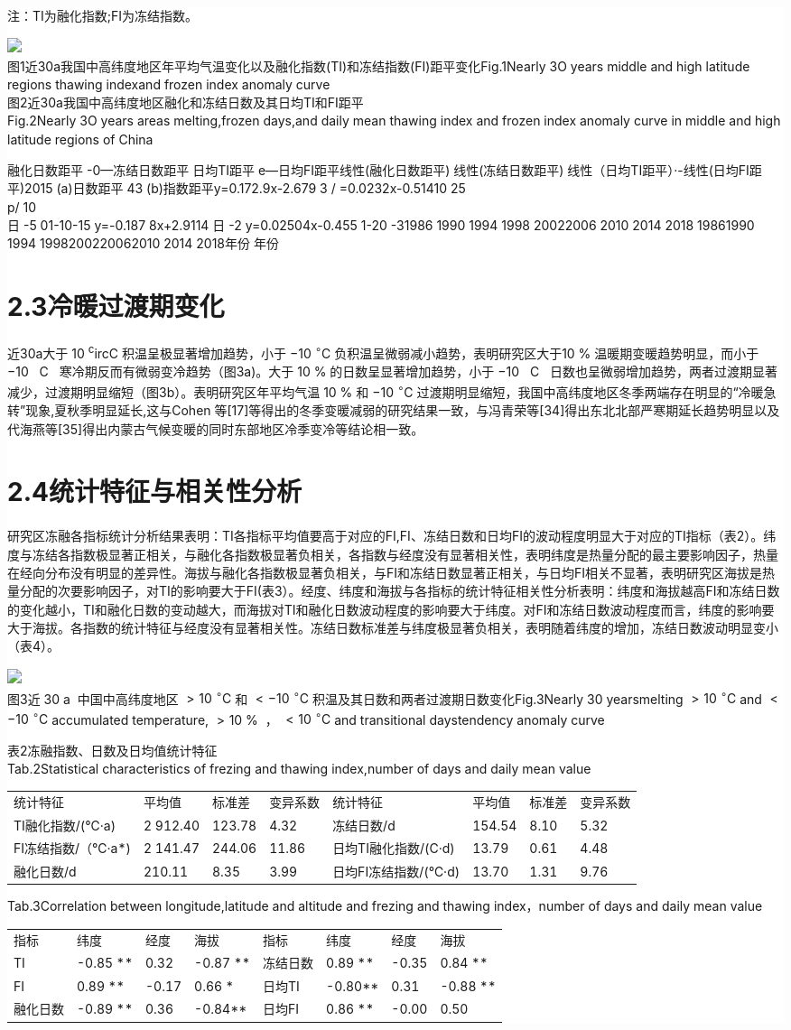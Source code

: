 注：TI为融化指数;FI为冻结指数。

![](images/aca1cf64ce0c77aeb5b9cafa7ba66f745cd1dbae127dece1bfff3bf8e23c1019.jpg)  
图1近30a我国中高纬度地区年平均气温变化以及融化指数(TI)和冻结指数(FI)距平变化Fig.1Nearly 3O years middle and high latitude regions thawing indexand frozen index anomaly curve  
图2近30a我国中高纬度地区融化和冻结日数及其日均TI和FI距平  
Fig.2Nearly 3O years areas melting,frozen days,and daily mean thawing index and frozen index anomaly curve in middle and high latitude regions of China

融化日数距平 -0—冻结日数距平 日均TI距平 e—日均FI距平线性(融化日数距平) 线性(冻结日数距平) 线性（日均TI距平）·-线性(日均FI距平)2015 (a)日数距平 43 (b)指数距平y=0.172.9x-2.679 3 / =0.0232x-0.51410 25  
p/ 10  
日 -5 01-10-15 y=-0.187 8x+2.9114 日 -2 y=0.02504x-0.455 1-20 -31986 1990 1994 1998 20022006 2010 2014 2018 19861990 1994 1998200220062010 2014 2018年份 年份

# 2.3冷暖过渡期变化

近30a大于 $1 0 \ \mathrm { { ^ circ C } }$ 积温呈极显著增加趋势，小于 $- 1 0 \ \mathrm { { ^ { \circ } C } }$ 负积温呈微弱减小趋势，表明研究区大于$1 0 \ \%$ 温暖期变暖趋势明显，而小于 $- 1 0 \mathrm { ~ } \mathrm { { ~ \mathcal ~ C ~ } ~ }$ 寒冷期反而有微弱变冷趋势（图3a)。大于 $1 0 \ \%$ 的日数呈显著增加趋势，小于 $- 1 0 \mathrm { ~ } \mathrm { { ~ \mathcal ~ C ~ } ~ }$ 日数也呈微弱增加趋势，两者过渡期显著减少，过渡期明显缩短（图3b）。表明研究区年平均气温 $1 0 \ \%$ 和 $- 1 0 \ \mathrm { { ^ \circ C } }$ 过渡期明显缩短，我国中高纬度地区冬季两端存在明显的“冷暖急转”现象,夏秋季明显延长,这与Cohen 等[17]等得出的冬季变暖减弱的研究结果一致，与冯青荣等[34]得出东北北部严寒期延长趋势明显以及代海燕等[35]得出内蒙古气候变暖的同时东部地区冷季变冷等结论相一致。

# 2.4统计特征与相关性分析

研究区冻融各指标统计分析结果表明：TI各指标平均值要高于对应的FI,FI、冻结日数和日均FI的波动程度明显大于对应的TI指标（表2）。纬度与冻结各指数极显著正相关，与融化各指数极显著负相关，各指数与经度没有显著相关性，表明纬度是热量分配的最主要影响因子，热量在经向分布没有明显的差异性。海拔与融化各指数极显著负相关，与FI和冻结日数显著正相关，与日均FI相关不显著，表明研究区海拔是热量分配的次要影响因子，对TI的影响要大于FI(表3）。经度、纬度和海拔与各指标的统计特征相关性分析表明：纬度和海拔越高FI和冻结日数的变化越小，TI和融化日数的变动越大，而海拔对TI和融化日数波动程度的影响要大于纬度。对FI和冻结日数波动程度而言，纬度的影响要大于海拔。各指数的统计特征与经度没有显著相关性。冻结日数标准差与纬度极显著负相关，表明随着纬度的增加，冻结日数波动明显变小（表4）。

![](images/4c0d8cd2c7e6222f7b8454e76d2594b2a580d964e660a4e0f127668c031faf49.jpg)  
图3近 $3 0 \mathrm { ~ a ~ }$ 中国中高纬度地区 $> 1 0 \ \mathrm { { ^ \circ C } }$ 和 $< - 1 0 \ \mathrm { { ^ { \circ } C } }$ 积温及其日数和两者过渡期日数变化Fig.3Nearly 30 yearsmelting $> 1 0 \ \mathrm { { ^ \circ C } }$ and $< - 1 0 \ \mathrm { { ^ { \circ } C } }$ accumulated temperature, $> 1 0 \mathrm { ~ \% ~ }$ ， $< 1 0 ~ \mathrm { { ^ \circ C } }$ and transitional daystendency anomaly curve

表2冻融指数、日数及日均值统计特征  
Tab.2Statistical characteristics of frezing and thawing index,number of days and daily mean value   

<html><body><table><tr><td>统计特征</td><td>平均值</td><td>标准差</td><td>变异系数</td><td>统计特征</td><td>平均值</td><td>标准差</td><td>变异系数</td></tr><tr><td>TI融化指数/(℃·a)</td><td>2 912.40</td><td>123.78</td><td>4.32</td><td>冻结日数/d</td><td>154.54</td><td>8.10</td><td>5.32</td></tr><tr><td>FI冻结指数/（℃·a*)</td><td>2 141.47</td><td>244.06</td><td>11.86</td><td>日均TI融化指数/(C·d)</td><td>13.79</td><td>0.61</td><td>4.48</td></tr><tr><td>融化日数/d</td><td>210.11</td><td>8.35</td><td>3.99</td><td>日均FI冻结指数/(℃·d)</td><td>13.70</td><td>1.31</td><td>9.76</td></tr></table></body></html>

Tab.3Correlation between longitude,latitude and altitude and frezing and thawing index，number of days and daily mean value   

<html><body><table><tr><td>指标</td><td>纬度</td><td>经度</td><td>海拔</td><td>指标</td><td>纬度</td><td>经度</td><td>海拔</td></tr><tr><td>TI</td><td>-0.85 **</td><td>0.32</td><td>-0.87 **</td><td>冻结日数</td><td>0.89 **</td><td>-0.35</td><td>0.84 **</td></tr><tr><td>FI</td><td>0.89 **</td><td>-0.17</td><td>0.66 *</td><td>日均TI</td><td>-0.80**</td><td>0.31</td><td>-0.88 **</td></tr><tr><td>融化日数</td><td>-0.89 **</td><td>0.36</td><td>-0.84**</td><td>日均FI</td><td>0.86 **</td><td>-0.00</td><td>0.50</td></tr></table></body></html>
